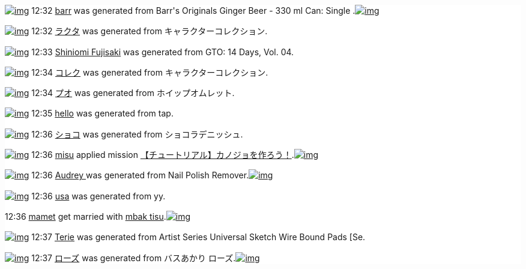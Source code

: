 [![img](http://kacdn04.appspot.com/5044730073186304/e727.png)](http://www.barcodekanojo.com/kanojo/2593723/barr) 12:32 [barr](http://www.barcodekanojo.com/kanojo/2593723/barr) was generated from Barr's Originals Ginger Beer - 330 ml Can: Single .[![img](http://kacdn05.appspot.com/5409024635830272/616c.jpg)](http://www.barcodekanojo.com/product_images/barcode/5073372/1383190272/Barr%27s%20Originals%20Ginger%20Beer%20-%20330%20ml%20Can%3A%20Single%20.jpg)

[![img](http://kacdn01.appspot.com/4642532155719680/0dab.png)](http://www.barcodekanojo.com/kanojo/2593724/%E3%83%A9%E3%82%AF%E3%82%BF) 12:32 [ラクタ](http://www.barcodekanojo.com/kanojo/2593724/%E3%83%A9%E3%82%AF%E3%82%BF) was generated from キャラクターコレクション.

[![img](http://kacdn05.appspot.com/5384933627396096/97fe.png)](http://www.barcodekanojo.com/kanojo/2593725/Shiniomi%20Fujisaki) 12:33 [Shiniomi Fujisaki](http://www.barcodekanojo.com/kanojo/2593725/Shiniomi%20Fujisaki) was generated from GTO: 14 Days, Vol. 04.

[![img](http://kacdn01.appspot.com/5363518652022784/10078.png)](http://www.barcodekanojo.com/kanojo/2593726/%E3%82%B3%E3%83%AC%E3%82%AF) 12:34 [コレク](http://www.barcodekanojo.com/kanojo/2593726/%E3%82%B3%E3%83%AC%E3%82%AF) was generated from キャラクターコレクション.

[![img](http://kacdn02.appspot.com/5499927887085568/af1d4.png)](http://www.barcodekanojo.com/kanojo/2593727/%E3%83%97%E3%82%AA) 12:34 [プオ](http://www.barcodekanojo.com/kanojo/2593727/%E3%83%97%E3%82%AA) was generated from ホイップオムレット.

[![img](http://kacdn05.appspot.com/5900373457895424/a5b5.png)](http://www.barcodekanojo.com/kanojo/2593728/hello) 12:35 [hello](http://www.barcodekanojo.com/kanojo/2593728/hello) was generated from tap.

[![img](http://kacdn01.appspot.com/6213816144625664/9100d.png)](http://www.barcodekanojo.com/kanojo/2593729/%E3%82%B7%E3%83%A7%E3%82%B3) 12:36 [ショコ](http://www.barcodekanojo.com/kanojo/2593729/%E3%82%B7%E3%83%A7%E3%82%B3) was generated from ショコラデニッシュ.

[![img](http://kacdn02.appspot.com/6120275783450624/11ab.jpg)](http://www.barcodekanojo.com/user/413957/misu) 12:36 [misu](http://www.barcodekanojo.com/user/413957/misu) applied mission [【チュートリアル】カノジョを作ろう！](http://www.barcodekanojo.com/kanojo/2503025/Lil%20Smoke).[![img](http://img35.imageshack.us/img35/9995/ws36.png)](http://www.barcodekanojo.com/kanojo/2503025/Lil%20Smoke)

[![img](http://kacdn04.appspot.com/5433794249097216/dd47.png)](http://www.barcodekanojo.com/kanojo/2593730/Audrey%20) 12:36 [Audrey ](http://www.barcodekanojo.com/kanojo/2593730/Audrey%20) was generated from Nail Polish Remover.[![img](http://kacdn03.appspot.com/5145714417991680/3e5d.jpg)](http://www.barcodekanojo.com/product_images/barcode/5073379/1383190538/Nail%20Polish%20Remover.jpg)

[![img](http://kacdn02.appspot.com/4924007132430336/1922.png)](http://www.barcodekanojo.com/kanojo/2593731/usa) 12:36 [usa](http://www.barcodekanojo.com/kanojo/2593731/usa) was generated from yy.

12:36 [mamet](http://www.barcodekanojo.com/user/410197/mamet) get married with [mbak tisu](http://www.barcodekanojo.com/kanojo/2562074/mbak%20tisu).[![img](http://kacdn03.appspot.com/5539733643984896/c951.png)](http://www.barcodekanojo.com/kanojo/2562074/mbak%20tisu)

[![img](http://img843.imageshack.us/img843/8485/k91a.png)](http://www.barcodekanojo.com/kanojo/2593732/Terie) 12:37 [Terie](http://www.barcodekanojo.com/kanojo/2593732/Terie) was generated from Artist Series Universal Sketch Wire Bound Pads [Se.

[![img](http://kacdn02.appspot.com/6271128188223488/76e2.png)](http://www.barcodekanojo.com/kanojo/2593733/%E3%83%AD%E3%83%BC%E3%82%BA) 12:37 [ローズ](http://www.barcodekanojo.com/kanojo/2593733/%E3%83%AD%E3%83%BC%E3%82%BA) was generated from バスあかり ローズ.[![img](http://kacdn05.appspot.com/6416503704387584/80e23.jpg)](http://www.barcodekanojo.com/product_images/barcode/4466380/1383190579/%E3%83%90%E3%82%B9%E3%81%82%E3%81%8B%E3%82%8A%20%E3%83%AD%E3%83%BC%E3%82%BA.jpg)
